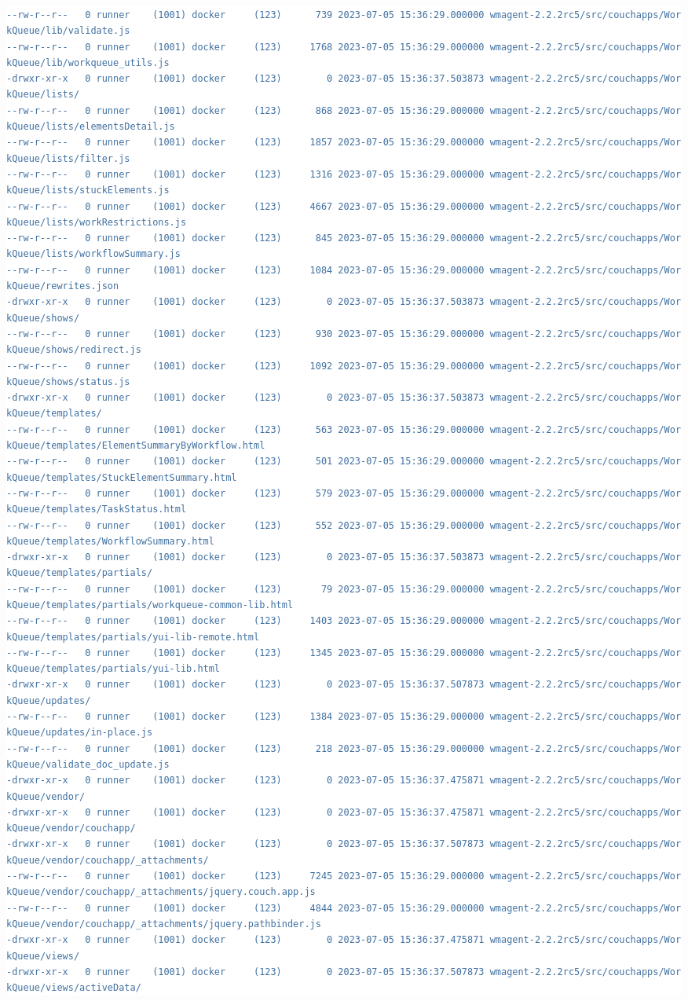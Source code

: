 ```diff
--rw-r--r--   0 runner    (1001) docker     (123)      739 2023-07-05 15:36:29.000000 wmagent-2.2.2rc5/src/couchapps/WorkQueue/lib/validate.js
--rw-r--r--   0 runner    (1001) docker     (123)     1768 2023-07-05 15:36:29.000000 wmagent-2.2.2rc5/src/couchapps/WorkQueue/lib/workqueue_utils.js
-drwxr-xr-x   0 runner    (1001) docker     (123)        0 2023-07-05 15:36:37.503873 wmagent-2.2.2rc5/src/couchapps/WorkQueue/lists/
--rw-r--r--   0 runner    (1001) docker     (123)      868 2023-07-05 15:36:29.000000 wmagent-2.2.2rc5/src/couchapps/WorkQueue/lists/elementsDetail.js
--rw-r--r--   0 runner    (1001) docker     (123)     1857 2023-07-05 15:36:29.000000 wmagent-2.2.2rc5/src/couchapps/WorkQueue/lists/filter.js
--rw-r--r--   0 runner    (1001) docker     (123)     1316 2023-07-05 15:36:29.000000 wmagent-2.2.2rc5/src/couchapps/WorkQueue/lists/stuckElements.js
--rw-r--r--   0 runner    (1001) docker     (123)     4667 2023-07-05 15:36:29.000000 wmagent-2.2.2rc5/src/couchapps/WorkQueue/lists/workRestrictions.js
--rw-r--r--   0 runner    (1001) docker     (123)      845 2023-07-05 15:36:29.000000 wmagent-2.2.2rc5/src/couchapps/WorkQueue/lists/workflowSummary.js
--rw-r--r--   0 runner    (1001) docker     (123)     1084 2023-07-05 15:36:29.000000 wmagent-2.2.2rc5/src/couchapps/WorkQueue/rewrites.json
-drwxr-xr-x   0 runner    (1001) docker     (123)        0 2023-07-05 15:36:37.503873 wmagent-2.2.2rc5/src/couchapps/WorkQueue/shows/
--rw-r--r--   0 runner    (1001) docker     (123)      930 2023-07-05 15:36:29.000000 wmagent-2.2.2rc5/src/couchapps/WorkQueue/shows/redirect.js
--rw-r--r--   0 runner    (1001) docker     (123)     1092 2023-07-05 15:36:29.000000 wmagent-2.2.2rc5/src/couchapps/WorkQueue/shows/status.js
-drwxr-xr-x   0 runner    (1001) docker     (123)        0 2023-07-05 15:36:37.503873 wmagent-2.2.2rc5/src/couchapps/WorkQueue/templates/
--rw-r--r--   0 runner    (1001) docker     (123)      563 2023-07-05 15:36:29.000000 wmagent-2.2.2rc5/src/couchapps/WorkQueue/templates/ElementSummaryByWorkflow.html
--rw-r--r--   0 runner    (1001) docker     (123)      501 2023-07-05 15:36:29.000000 wmagent-2.2.2rc5/src/couchapps/WorkQueue/templates/StuckElementSummary.html
--rw-r--r--   0 runner    (1001) docker     (123)      579 2023-07-05 15:36:29.000000 wmagent-2.2.2rc5/src/couchapps/WorkQueue/templates/TaskStatus.html
--rw-r--r--   0 runner    (1001) docker     (123)      552 2023-07-05 15:36:29.000000 wmagent-2.2.2rc5/src/couchapps/WorkQueue/templates/WorkflowSummary.html
-drwxr-xr-x   0 runner    (1001) docker     (123)        0 2023-07-05 15:36:37.503873 wmagent-2.2.2rc5/src/couchapps/WorkQueue/templates/partials/
--rw-r--r--   0 runner    (1001) docker     (123)       79 2023-07-05 15:36:29.000000 wmagent-2.2.2rc5/src/couchapps/WorkQueue/templates/partials/workqueue-common-lib.html
--rw-r--r--   0 runner    (1001) docker     (123)     1403 2023-07-05 15:36:29.000000 wmagent-2.2.2rc5/src/couchapps/WorkQueue/templates/partials/yui-lib-remote.html
--rw-r--r--   0 runner    (1001) docker     (123)     1345 2023-07-05 15:36:29.000000 wmagent-2.2.2rc5/src/couchapps/WorkQueue/templates/partials/yui-lib.html
-drwxr-xr-x   0 runner    (1001) docker     (123)        0 2023-07-05 15:36:37.507873 wmagent-2.2.2rc5/src/couchapps/WorkQueue/updates/
--rw-r--r--   0 runner    (1001) docker     (123)     1384 2023-07-05 15:36:29.000000 wmagent-2.2.2rc5/src/couchapps/WorkQueue/updates/in-place.js
--rw-r--r--   0 runner    (1001) docker     (123)      218 2023-07-05 15:36:29.000000 wmagent-2.2.2rc5/src/couchapps/WorkQueue/validate_doc_update.js
-drwxr-xr-x   0 runner    (1001) docker     (123)        0 2023-07-05 15:36:37.475871 wmagent-2.2.2rc5/src/couchapps/WorkQueue/vendor/
-drwxr-xr-x   0 runner    (1001) docker     (123)        0 2023-07-05 15:36:37.475871 wmagent-2.2.2rc5/src/couchapps/WorkQueue/vendor/couchapp/
-drwxr-xr-x   0 runner    (1001) docker     (123)        0 2023-07-05 15:36:37.507873 wmagent-2.2.2rc5/src/couchapps/WorkQueue/vendor/couchapp/_attachments/
--rw-r--r--   0 runner    (1001) docker     (123)     7245 2023-07-05 15:36:29.000000 wmagent-2.2.2rc5/src/couchapps/WorkQueue/vendor/couchapp/_attachments/jquery.couch.app.js
--rw-r--r--   0 runner    (1001) docker     (123)     4844 2023-07-05 15:36:29.000000 wmagent-2.2.2rc5/src/couchapps/WorkQueue/vendor/couchapp/_attachments/jquery.pathbinder.js
-drwxr-xr-x   0 runner    (1001) docker     (123)        0 2023-07-05 15:36:37.475871 wmagent-2.2.2rc5/src/couchapps/WorkQueue/views/
-drwxr-xr-x   0 runner    (1001) docker     (123)        0 2023-07-05 15:36:37.507873 wmagent-2.2.2rc5/src/couchapps/WorkQueue/views/activeData/
```